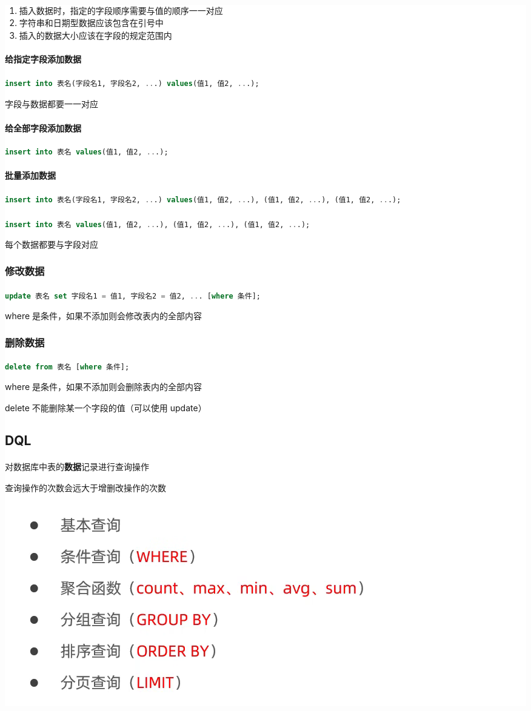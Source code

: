 1. 插入数据时，指定的字段顺序需要与值的顺序一一对应
2. 字符串和日期型数据应该包含在引号中
3. 插入的数据大小应该在字段的规定范围内

#### 给指定字段添加数据

```SQL
insert into 表名(字段名1, 字段名2, ...) values(值1, 值2, ...);
```

字段与数据都要一一对应

#### 给全部字段添加数据

```SQL
insert into 表名 values(值1, 值2, ...);
```

#### 批量添加数据

```SQL
insert into 表名(字段名1, 字段名2, ...) values(值1, 值2, ...), (值1, 值2, ...), (值1, 值2, ...);

insert into 表名 values(值1, 值2, ...), (值1, 值2, ...), (值1, 值2, ...);
```

每个数据都要与字段对应

### 修改数据

```SQL
update 表名 set 字段名1 = 值1, 字段名2 = 值2, ... [where 条件];
```

where 是条件，如果不添加则会修改表内的全部内容

### 删除数据

```SQL
delete from 表名 [where 条件];
```

where 是条件，如果不添加则会删除表内的全部内容

delete 不能删除某一个字段的值（可以使用 update）

## DQL

对数据库中表的**数据**记录进行查询操作

查询操作的次数会远大于增删改操作的次数

​![image](assets/image-20240531171901-8r1d62p.png)​
